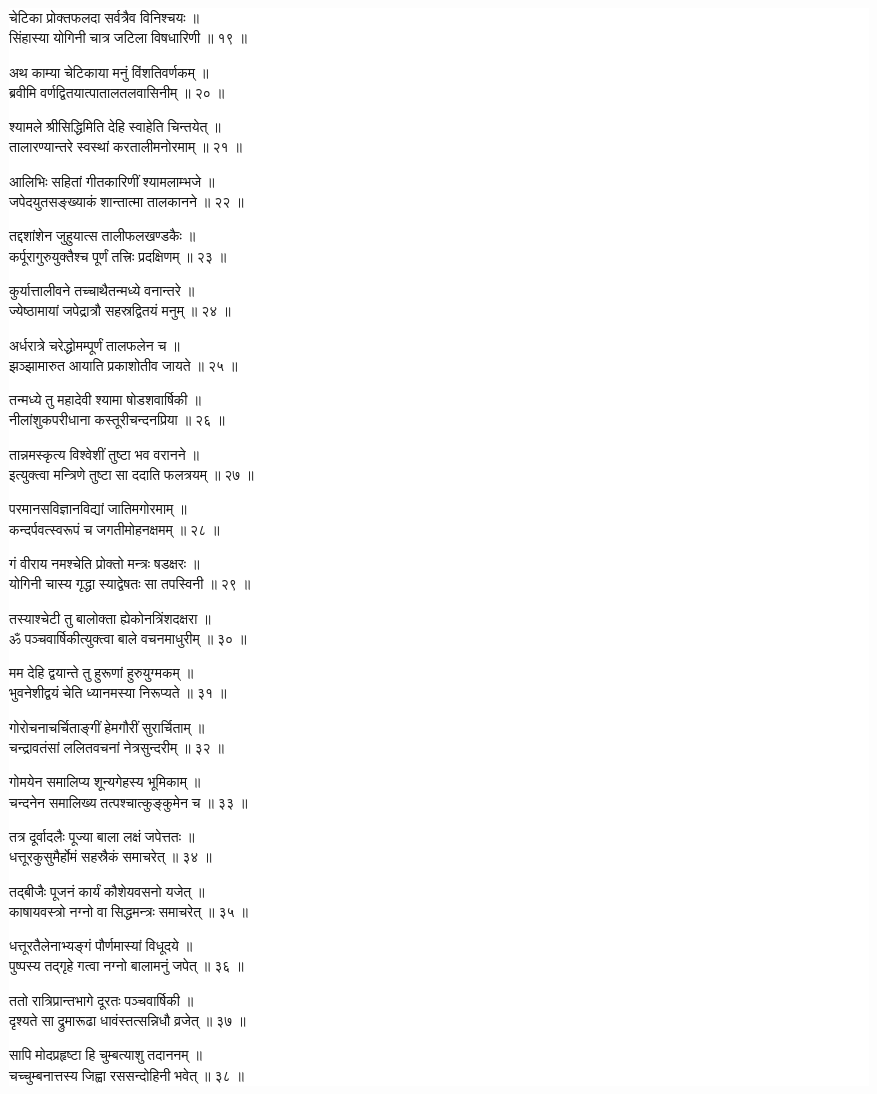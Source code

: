 चेटिका प्रोक्तफलदा सर्वत्रैव विनिश्चयः ॥  
सिंहास्या योगिनी चात्र जटिला विषधारिणी ॥ १९ ॥   
    
अथ काम्या चेटिकाया मनुं विंशतिवर्णकम् ॥  
ब्रवीमि वर्णद्वितयात्पातालतलवासिनीम् ॥ २० ॥   
    
श्यामले श्रीसिद्धिमिति देहि स्वाहेति चिन्तयेत् ॥  
तालारण्यान्तरे स्वस्थां करतालीमनोरमाम् ॥ २१ ॥   
    
आलिभिः सहितां गीतकारिणीं श्यामलाम्भजे ॥  
जपेदयुतसङ्ख्याकं शान्तात्मा तालकानने ॥ २२ ॥   
    
तद्दशांशेन जुहुयात्स तालीफलखण्डकैः ॥  
कर्पूरागुरुयुक्तैश्च पूर्णं तत्त्रिः प्रदक्षिणम् ॥ २३ ॥   
    
कुर्यात्तालीवने तच्चाथैतन्मध्ये वनान्तरे ॥  
ज्येष्ठामायां जपेद्रात्रौ सहस्रद्वितयं मनुम् ॥ २४ ॥   
    
अर्धरात्रे चरेद्धोमम्पूर्णं तालफलेन च ॥  
झञ्झामारुत आयाति प्रकाशोतीव जायते ॥ २५ ॥   
    
तन्मध्ये तु महादेवी श्यामा षोडशवार्षिकी ॥  
नीलांशुकपरीधाना कस्तूरीचन्दनप्रिया ॥ २६ ॥   
    
तान्नमस्कृत्य विश्वेशीं तुष्टा भव वरानने ॥  
इत्युक्त्वा मन्त्रिणे तुष्टा सा ददाति फलत्रयम् ॥ २७ ॥   
    
परमानसविज्ञानविद्यां जातिमगोरमाम् ॥  
कन्दर्पवत्स्वरूपं च जगतीमोहनक्षमम् ॥ २८ ॥   
    
गं वीराय नमश्चेति प्रोक्तो मन्त्रः षडक्षरः ॥  
योगिनी चास्य गृद्धा स्याद्वेषतः सा तपस्विनी ॥ २९ ॥   
    
तस्याश्चेटी तु बालोक्ता ह्येकोनत्रिंशदक्षरा ॥  
ॐ पञ्चवार्षिकीत्युक्त्वा बाले वचनमाधुरीम् ॥ ३० ॥   
    
मम देहि द्वयान्ते तु हुरूणां हुरुयुग्मकम् ॥  
भुवनेशीद्वयं चेति ध्यानमस्या निरूप्यते ॥ ३१ ॥   
    
गोरोचनाचर्चिताङ्गीं हेमगौरीं सुरार्चिताम् ॥  
चन्द्रावतंसां ललितवचनां नेत्रसुन्दरीम् ॥ ३२ ॥   
    
गोमयेन समालिप्य शून्यगेहस्य भूमिकाम् ॥  
चन्दनेन समालिख्य तत्पश्चात्कुङ्कुमेन च ॥ ३३ ॥   
    
तत्र दूर्वादलैः पूज्या बाला लक्षं जपेत्ततः ॥  
धत्तूरकुसुमैर्होमं सहस्रैकं समाचरेत् ॥ ३४ ॥   
    
तद्बीजैः पूजनं कार्यं कौशेयवसनो यजेत् ॥  
काषायवस्त्रो नग्नो वा सिद्धमन्त्रः समाचरेत् ॥ ३५ ॥   
    
धत्तूरतैलेनाभ्यङ्गं पौर्णमास्यां विधूदये ॥  
पुष्पस्य तद्गृहे गत्वा नग्नो बालामनुं जपेत् ॥ ३६ ॥   
    
ततो रात्रिप्रान्तभागे दूरतः पञ्चवार्षिकी ॥  
दृश्यते सा द्रुमारूढा धावंस्तत्सन्निधौ व्रजेत् ॥ ३७ ॥   
    
सापि मोदप्रहृष्टा हि चुम्बत्याशु तदाननम् ॥  
चच्चुम्बनात्तस्य जिह्वा रससन्दोहिनी भवेत् ॥ ३८ ॥   
    
